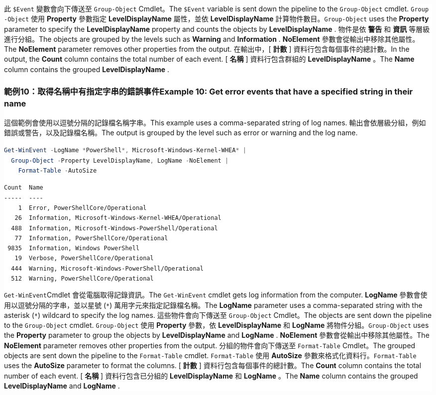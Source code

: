 <span data-ttu-id="a0b3e-199">此 `$Event` 變數會向下傳送至 `Group-Object` Cmdlet。</span><span class="sxs-lookup"><span data-stu-id="a0b3e-199">The `$Event` variable is sent down the pipeline to the `Group-Object` cmdlet.</span></span> <span data-ttu-id="a0b3e-200">`Group-Object` 使用 **Property** 參數指定 **LevelDisplayName** 屬性，並依 **LevelDisplayName** 計算物件數目。</span><span class="sxs-lookup"><span data-stu-id="a0b3e-200">`Group-Object` uses the **Property** parameter to specify the **LevelDisplayName** property and counts the objects by **LevelDisplayName** .</span></span> <span data-ttu-id="a0b3e-201">物件是依 **警告** 和 **資訊** 等層級進行分組。</span><span class="sxs-lookup"><span data-stu-id="a0b3e-201">The objects are grouped by the levels such as **Warning** and **Information** .</span></span>
<span data-ttu-id="a0b3e-202">**NoElement** 參數會從輸出中移除其他屬性。</span><span class="sxs-lookup"><span data-stu-id="a0b3e-202">The **NoElement** parameter removes other properties from the output.</span></span> <span data-ttu-id="a0b3e-203">在輸出中，[ **計數** ] 資料行包含每個事件的總計數。</span><span class="sxs-lookup"><span data-stu-id="a0b3e-203">In the output, the **Count** column contains the total number of each event.</span></span> <span data-ttu-id="a0b3e-204">[ **名稱** ] 資料行包含群組的 **LevelDisplayName** 。</span><span class="sxs-lookup"><span data-stu-id="a0b3e-204">The **Name** column contains the grouped **LevelDisplayName** .</span></span>

### <span data-ttu-id="a0b3e-205">範例10：取得名稱中有指定字串的錯誤事件</span><span class="sxs-lookup"><span data-stu-id="a0b3e-205">Example 10: Get error events that have a specified string in their name</span></span>

<span data-ttu-id="a0b3e-206">這個範例會使用以逗號分隔的記錄檔名稱字串。</span><span class="sxs-lookup"><span data-stu-id="a0b3e-206">This example uses a comma-separated string of log names.</span></span> <span data-ttu-id="a0b3e-207">輸出會依層級分組，例如錯誤或警告，以及記錄檔名稱。</span><span class="sxs-lookup"><span data-stu-id="a0b3e-207">The output is grouped by the level such as error or warning and the log name.</span></span>

```powershell
Get-WinEvent -LogName *PowerShell*, Microsoft-Windows-Kernel-WHEA* |
  Group-Object -Property LevelDisplayName, LogName -NoElement |
    Format-Table -AutoSize
```

```Output
Count  Name
-----  ----
    1  Error, PowerShellCore/Operational
   26  Information, Microsoft-Windows-Kernel-WHEA/Operational
  488  Information, Microsoft-Windows-PowerShell/Operational
   77  Information, PowerShellCore/Operational
 9835  Information, Windows PowerShell
   19  Verbose, PowerShellCore/Operational
  444  Warning, Microsoft-Windows-PowerShell/Operational
  512  Warning, PowerShellCore/Operational
```

<span data-ttu-id="a0b3e-208">`Get-WinEvent`Cmdlet 會從電腦取得記錄資訊。</span><span class="sxs-lookup"><span data-stu-id="a0b3e-208">The `Get-WinEvent` cmdlet gets log information from the computer.</span></span> <span data-ttu-id="a0b3e-209">**LogName** 參數會使用以逗號分隔的字串，並以星號 (`*`) 萬用字元來指定記錄檔名稱。</span><span class="sxs-lookup"><span data-stu-id="a0b3e-209">The **LogName** parameter uses a comma-separated string with the asterisk (`*`) wildcard to specify the log names.</span></span> <span data-ttu-id="a0b3e-210">這些物件會向下傳送至 `Group-Object` Cmdlet。</span><span class="sxs-lookup"><span data-stu-id="a0b3e-210">The objects are sent down the pipeline to the `Group-Object` cmdlet.</span></span> <span data-ttu-id="a0b3e-211">`Group-Object` 使用 **Property** 參數，依 **LevelDisplayName** 和 **LogName** 將物件分組。</span><span class="sxs-lookup"><span data-stu-id="a0b3e-211">`Group-Object` uses the **Property** parameter to group the objects by **LevelDisplayName** and **LogName** .</span></span> <span data-ttu-id="a0b3e-212">**NoElement** 參數會從輸出中移除其他屬性。</span><span class="sxs-lookup"><span data-stu-id="a0b3e-212">The **NoElement** parameter removes other properties from the output.</span></span> <span data-ttu-id="a0b3e-213">分組的物件會向下傳送至 `Format-Table` Cmdlet。</span><span class="sxs-lookup"><span data-stu-id="a0b3e-213">The grouped objects are sent down the pipeline to the `Format-Table` cmdlet.</span></span> <span data-ttu-id="a0b3e-214">`Format-Table` 使用 **AutoSize** 參數來格式化資料行。</span><span class="sxs-lookup"><span data-stu-id="a0b3e-214">`Format-Table` uses the **AutoSize** parameter to format the columns.</span></span> <span data-ttu-id="a0b3e-215">[ **計數** ] 資料行包含每個事件的總計數。</span><span class="sxs-lookup"><span data-stu-id="a0b3e-215">The **Count** column contains the total number of each event.</span></span> <span data-ttu-id="a0b3e-216">[ **名稱** ] 資料行包含已分組的 **LevelDisplayName** 和 **LogName** 。</span><span class="sxs-lookup"><span data-stu-id="a0b3e-216">The **Name** column contains the grouped **LevelDisplayName** and **LogName** .</span></span>